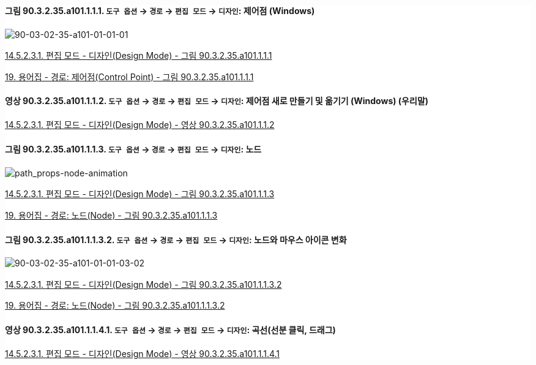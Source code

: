 <a id="90-03-02-35-a101-01-01-01"></a>

#### 그림 90.3.2.35.a101.1.1.1. `도구 옵션` → `경로` → `편집 모드` → `디자인`: 제어점 (Windows)
![90-03-02-35-a101-01-01-01](https://github.com/wonder13662/gimp/assets/15767104/b1f64d51-40bd-40e3-8a96-5ef8be9b4fc6)

[14.5.2.3.1. 편집 모드 - 디자인(Design Mode) - 그림 90.3.2.35.a101.1.1.1](./14-05-02-03-01-design_mode.md#90-03-02-35-a101-01-01-01)

[19. 용어집 - 경로: 제어점(Control Point) - 그림 90.3.2.35.a101.1.1.1](./19-glossaryx-path_control_point.md#90-03-02-35-a101-01-01-01)

<a id="90-03-02-35-a101-01-01-02"></a>

#### 영상 90.3.2.35.a101.1.1.2. `도구 옵션` → `경로` → `편집 모드` → `디자인`: 제어점 새로 만들기 및 옮기기 (Windows) (우리말)
<video controls="controls" width="640" height="360" src="https://github.com/wonder13662/gimp/assets/15767104/c012d75e-ec95-4ac1-9390-d16d2a96b8c9"></video>

[14.5.2.3.1. 편집 모드 - 디자인(Design Mode) - 영상 90.3.2.35.a101.1.1.2](./14-05-02-03-01-design_mode.md#90-03-02-35-a101-01-01-02)

<a id="90-03-02-35-a101-01-01-03"></a>

#### 그림 90.3.2.35.a101.1.1.3. `도구 옵션` → `경로` → `편집 모드` → `디자인`: 노드
![path_props-node-animation](https://github.com/wonder13662/gimp/assets/15767104/6f6f6034-fa61-4c28-b144-5c2392461bcd)

[14.5.2.3.1. 편집 모드 - 디자인(Design Mode) - 그림 90.3.2.35.a101.1.1.3](./14-05-02-03-01-design_mode.md#90-03-02-35-a101-01-01-03)

[19. 용어집 - 경로: 노드(Node) - 그림 90.3.2.35.a101.1.1.3](./19-glossaryx-path_node.md#90-03-02-35-a101-01-01-03)

<a id="90-03-02-35-a101-01-01-03-02"></a>

#### 그림 90.3.2.35.a101.1.1.3.2. `도구 옵션` → `경로` → `편집 모드` → `디자인`: 노드와 마우스 아이콘 변화
![90-03-02-35-a101-01-01-03-02](https://github.com/wonder13662/gimp/assets/15767104/cfa34e79-59ba-4fdb-ae7f-a3f40d16747d)

[14.5.2.3.1. 편집 모드 - 디자인(Design Mode) - 그림 90.3.2.35.a101.1.1.3.2](./14-05-02-03-01-design_mode.md#90-03-02-35-a101-01-01-03-02)

[19. 용어집 - 경로: 노드(Node) - 그림 90.3.2.35.a101.1.1.3.2](./19-glossaryx-path_node.md#90-03-02-35-a101-01-01-03-02)

<a id="90-03-02-35-a101-01-01-04-01"></a>

#### 영상 90.3.2.35.a101.1.1.4.1. `도구 옵션` → `경로` → `편집 모드` → `디자인`: 곡선(선분 클릭, 드래그)
<video controls="controls" width="640" height="360" src="https://github.com/wonder13662/gimp/assets/15767104/969a182d-6553-4d03-a6ed-d352364ad1ff"></video>

[14.5.2.3.1. 편집 모드 - 디자인(Design Mode) - 영상 90.3.2.35.a101.1.1.4.1](./14-05-02-03-01-design_mode.md#90-03-02-35-a101-01-01-04-01)
